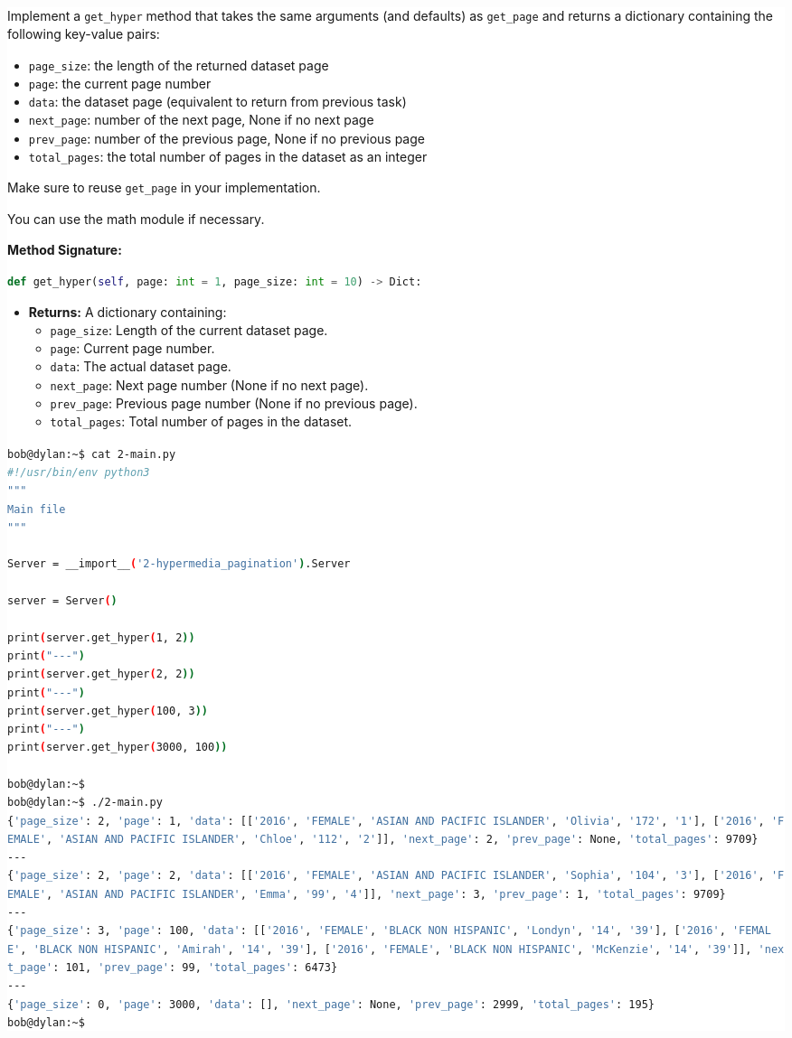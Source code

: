 Implement a `get_hyper` method that takes the same arguments (and defaults) as `get_page` and returns a dictionary containing the following key-value pairs:

- `page_size`: the length of the returned dataset page
- `page`: the current page number
- `data`: the dataset page (equivalent to return from previous task)
- `next_page`: number of the next page, None if no next page
- `prev_page`: number of the previous page, None if no previous page
- `total_pages`: the total number of pages in the dataset as an integer

Make sure to reuse `get_page` in your implementation.

You can use the math module if necessary.

**Method Signature:**
```python
def get_hyper(self, page: int = 1, page_size: int = 10) -> Dict:
```

- **Returns:** A dictionary containing:
  - `page_size`: Length of the current dataset page.
  - `page`: Current page number.
  - `data`: The actual dataset page.
  - `next_page`: Next page number (None if no next page).
  - `prev_page`: Previous page number (None if no previous page).
  - `total_pages`: Total number of pages in the dataset.

```bash
bob@dylan:~$ cat 2-main.py
#!/usr/bin/env python3
"""
Main file
"""

Server = __import__('2-hypermedia_pagination').Server

server = Server()

print(server.get_hyper(1, 2))
print("---")
print(server.get_hyper(2, 2))
print("---")
print(server.get_hyper(100, 3))
print("---")
print(server.get_hyper(3000, 100))

bob@dylan:~$ 
bob@dylan:~$ ./2-main.py
{'page_size': 2, 'page': 1, 'data': [['2016', 'FEMALE', 'ASIAN AND PACIFIC ISLANDER', 'Olivia', '172', '1'], ['2016', 'FEMALE', 'ASIAN AND PACIFIC ISLANDER', 'Chloe', '112', '2']], 'next_page': 2, 'prev_page': None, 'total_pages': 9709}
--- 
{'page_size': 2, 'page': 2, 'data': [['2016', 'FEMALE', 'ASIAN AND PACIFIC ISLANDER', 'Sophia', '104', '3'], ['2016', 'FEMALE', 'ASIAN AND PACIFIC ISLANDER', 'Emma', '99', '4']], 'next_page': 3, 'prev_page': 1, 'total_pages': 9709}
--- 
{'page_size': 3, 'page': 100, 'data': [['2016', 'FEMALE', 'BLACK NON HISPANIC', 'Londyn', '14', '39'], ['2016', 'FEMALE', 'BLACK NON HISPANIC', 'Amirah', '14', '39'], ['2016', 'FEMALE', 'BLACK NON HISPANIC', 'McKenzie', '14', '39']], 'next_page': 101, 'prev_page': 99, 'total_pages': 6473}
--- 
{'page_size': 0, 'page': 3000, 'data': [], 'next_page': None, 'prev_page': 2999, 'total_pages': 195}
bob@dylan:~$ 
```
